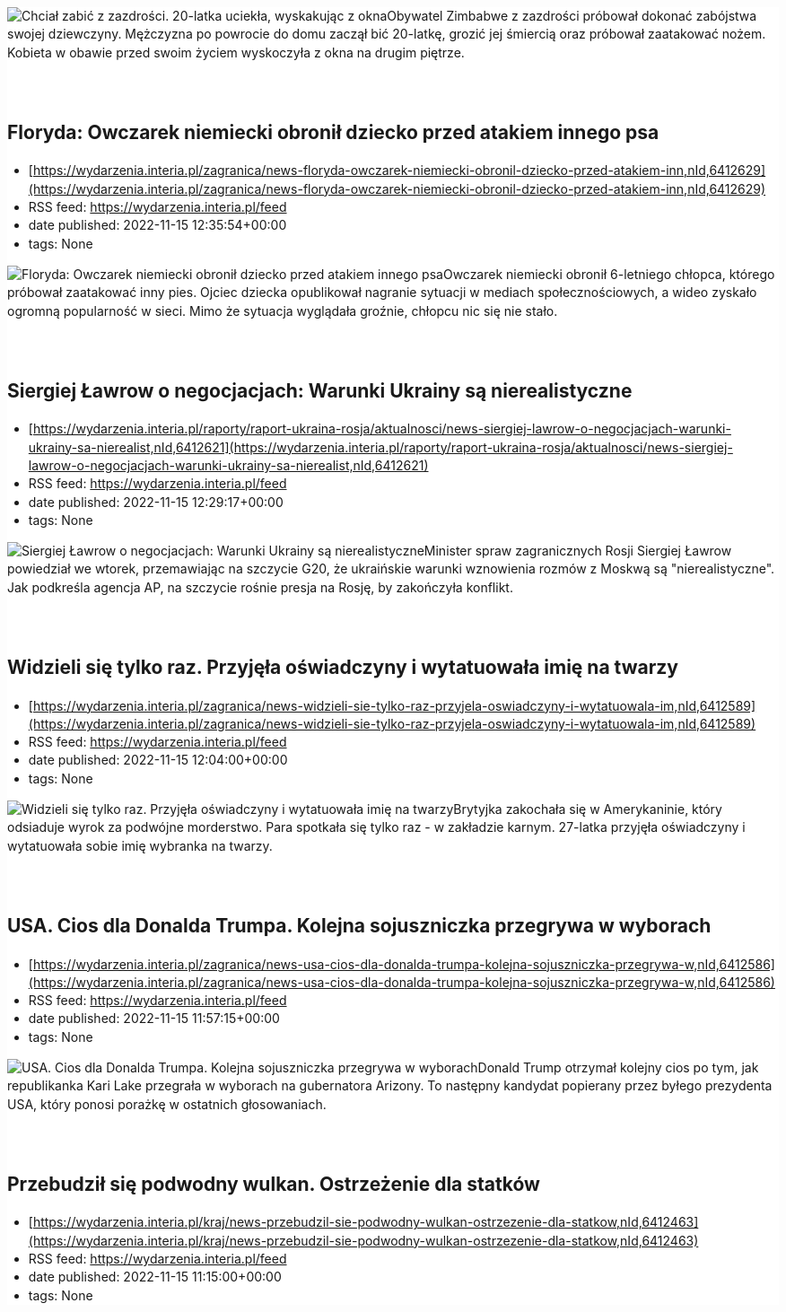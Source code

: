 <p><a href="https://wydarzenia.interia.pl/lubelskie/news-chcial-zabic-z-zazdrosci-20-latka-uciekla-wyskakujac-z-okna,nId,6412616"><img align="left" alt="Chciał zabić z zazdrości. 20-latka uciekła, wyskakując z okna " src="https://i.iplsc.com/chcial-zabic-z-zazdrosci-20-latka-uciekla-wyskakujac-z-okna/000GCCQJSFSP5MRX-C321.jpg" /></a>Obywatel Zimbabwe z zazdrości próbował dokonać zabójstwa swojej dziewczyny. Mężczyzna po powrocie do domu zaczął bić 20-latkę, grozić jej śmiercią oraz próbował zaatakować nożem. Kobieta w obawie przed swoim życiem wyskoczyła z okna na drugim piętrze.</p><br clear="all" />

## Floryda: Owczarek niemiecki obronił dziecko przed atakiem innego psa
 - [https://wydarzenia.interia.pl/zagranica/news-floryda-owczarek-niemiecki-obronil-dziecko-przed-atakiem-inn,nId,6412629](https://wydarzenia.interia.pl/zagranica/news-floryda-owczarek-niemiecki-obronil-dziecko-przed-atakiem-inn,nId,6412629)
 - RSS feed: https://wydarzenia.interia.pl/feed
 - date published: 2022-11-15 12:35:54+00:00
 - tags: None

<p><a href="https://wydarzenia.interia.pl/zagranica/news-floryda-owczarek-niemiecki-obronil-dziecko-przed-atakiem-inn,nId,6412629"><img align="left" alt="Floryda: Owczarek niemiecki obronił dziecko przed atakiem innego psa" src="https://i.iplsc.com/floryda-owczarek-niemiecki-obronil-dziecko-przed-atakiem-inn/000GCCS6WGI8KANG-C321.jpg" /></a>Owczarek niemiecki obronił 6-letniego chłopca, którego próbował zaatakować inny pies. Ojciec dziecka opublikował nagranie sytuacji w mediach społecznościowych, a wideo zyskało ogromną popularność w sieci. Mimo że sytuacja wyglądała groźnie, chłopcu nic się nie stało.</p><br clear="all" />

## Siergiej Ławrow o negocjacjach: Warunki Ukrainy są nierealistyczne
 - [https://wydarzenia.interia.pl/raporty/raport-ukraina-rosja/aktualnosci/news-siergiej-lawrow-o-negocjacjach-warunki-ukrainy-sa-nierealist,nId,6412621](https://wydarzenia.interia.pl/raporty/raport-ukraina-rosja/aktualnosci/news-siergiej-lawrow-o-negocjacjach-warunki-ukrainy-sa-nierealist,nId,6412621)
 - RSS feed: https://wydarzenia.interia.pl/feed
 - date published: 2022-11-15 12:29:17+00:00
 - tags: None

<p><a href="https://wydarzenia.interia.pl/raporty/raport-ukraina-rosja/aktualnosci/news-siergiej-lawrow-o-negocjacjach-warunki-ukrainy-sa-nierealist,nId,6412621"><img align="left" alt="Siergiej Ławrow o negocjacjach: Warunki Ukrainy są nierealistyczne" src="https://i.iplsc.com/siergiej-lawrow-o-negocjacjach-warunki-ukrainy-sa-nierealist/000GCCRFT8PV8J0F-C321.jpg" /></a>Minister spraw zagranicznych Rosji Siergiej Ławrow powiedział we wtorek, przemawiając na szczycie G20, że ukraińskie warunki wznowienia rozmów z Moskwą są &quot;nierealistyczne&quot;. Jak podkreśla agencja AP, na szczycie rośnie presja na Rosję, by zakończyła konflikt.</p><br clear="all" />

## Widzieli się tylko raz. Przyjęła oświadczyny i wytatuowała imię na twarzy
 - [https://wydarzenia.interia.pl/zagranica/news-widzieli-sie-tylko-raz-przyjela-oswiadczyny-i-wytatuowala-im,nId,6412589](https://wydarzenia.interia.pl/zagranica/news-widzieli-sie-tylko-raz-przyjela-oswiadczyny-i-wytatuowala-im,nId,6412589)
 - RSS feed: https://wydarzenia.interia.pl/feed
 - date published: 2022-11-15 12:04:00+00:00
 - tags: None

<p><a href="https://wydarzenia.interia.pl/zagranica/news-widzieli-sie-tylko-raz-przyjela-oswiadczyny-i-wytatuowala-im,nId,6412589"><img align="left" alt="Widzieli się tylko raz. Przyjęła oświadczyny i wytatuowała imię na twarzy" src="https://i.iplsc.com/widzieli-sie-tylko-raz-przyjela-oswiadczyny-i-wytatuowala-im/000GCCN8E6LJX2JI-C321.jpg" /></a>Brytyjka zakochała się w Amerykaninie, który odsiaduje wyrok za podwójne morderstwo. Para spotkała się tylko raz - w zakładzie karnym. 27-latka przyjęła oświadczyny i wytatuowała sobie imię wybranka na twarzy.</p><br clear="all" />

## USA. Cios dla Donalda Trumpa. Kolejna sojuszniczka przegrywa w wyborach
 - [https://wydarzenia.interia.pl/zagranica/news-usa-cios-dla-donalda-trumpa-kolejna-sojuszniczka-przegrywa-w,nId,6412586](https://wydarzenia.interia.pl/zagranica/news-usa-cios-dla-donalda-trumpa-kolejna-sojuszniczka-przegrywa-w,nId,6412586)
 - RSS feed: https://wydarzenia.interia.pl/feed
 - date published: 2022-11-15 11:57:15+00:00
 - tags: None

<p><a href="https://wydarzenia.interia.pl/zagranica/news-usa-cios-dla-donalda-trumpa-kolejna-sojuszniczka-przegrywa-w,nId,6412586"><img align="left" alt="USA. Cios dla Donalda Trumpa. Kolejna sojuszniczka przegrywa w wyborach" src="https://i.iplsc.com/usa-cios-dla-donalda-trumpa-kolejna-sojuszniczka-przegrywa-w/000GCCRNMNF4BBL1-C321.jpg" /></a>Donald Trump otrzymał kolejny cios po tym, jak republikanka Kari Lake przegrała w wyborach na gubernatora Arizony. To następny kandydat popierany przez byłego prezydenta USA, który ponosi porażkę w ostatnich głosowaniach.</p><br clear="all" />

## Przebudził się podwodny wulkan. Ostrzeżenie dla statków
 - [https://wydarzenia.interia.pl/kraj/news-przebudzil-sie-podwodny-wulkan-ostrzezenie-dla-statkow,nId,6412463](https://wydarzenia.interia.pl/kraj/news-przebudzil-sie-podwodny-wulkan-ostrzezenie-dla-statkow,nId,6412463)
 - RSS feed: https://wydarzenia.interia.pl/feed
 - date published: 2022-11-15 11:15:00+00:00
 - tags: None
